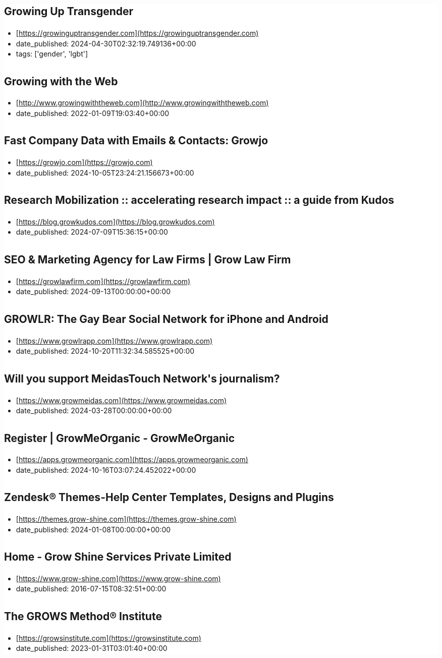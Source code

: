  ## Growing Up Transgender
 - [https://growinguptransgender.com](https://growinguptransgender.com)
 - date_published: 2024-04-30T02:32:19.749136+00:00
 - tags: ['gender', 'lgbt']

 ## Growing with the Web
 - [http://www.growingwiththeweb.com](http://www.growingwiththeweb.com)
 - date_published: 2022-01-09T19:03:40+00:00

 ## Fast Company Data with Emails & Contacts: Growjo
 - [https://growjo.com](https://growjo.com)
 - date_published: 2024-10-05T23:24:21.156673+00:00

 ## Research Mobilization :: accelerating research impact :: a guide from Kudos
 - [https://blog.growkudos.com](https://blog.growkudos.com)
 - date_published: 2024-07-09T15:36:15+00:00

 ## SEO & Marketing Agency for Law Firms | Grow Law Firm
 - [https://growlawfirm.com](https://growlawfirm.com)
 - date_published: 2024-09-13T00:00:00+00:00

 ## GROWLR: The Gay Bear Social Network for iPhone and Android
 - [https://www.growlrapp.com](https://www.growlrapp.com)
 - date_published: 2024-10-20T11:32:34.585525+00:00

 ## Will you support MeidasTouch Network's journalism?
 - [https://www.growmeidas.com](https://www.growmeidas.com)
 - date_published: 2024-03-28T00:00:00+00:00

 ## Register | GrowMeOrganic - GrowMeOrganic
 - [https://apps.growmeorganic.com](https://apps.growmeorganic.com)
 - date_published: 2024-10-16T03:07:24.452022+00:00

 ## Zendesk® Themes-Help Center Templates, Designs and Plugins
 - [https://themes.grow-shine.com](https://themes.grow-shine.com)
 - date_published: 2024-01-08T00:00:00+00:00

 ## Home - Grow Shine Services Private Limited
 - [https://www.grow-shine.com](https://www.grow-shine.com)
 - date_published: 2016-07-15T08:32:51+00:00

 ## The GROWS Method® Institute
 - [https://growsinstitute.com](https://growsinstitute.com)
 - date_published: 2023-01-31T03:01:40+00:00
